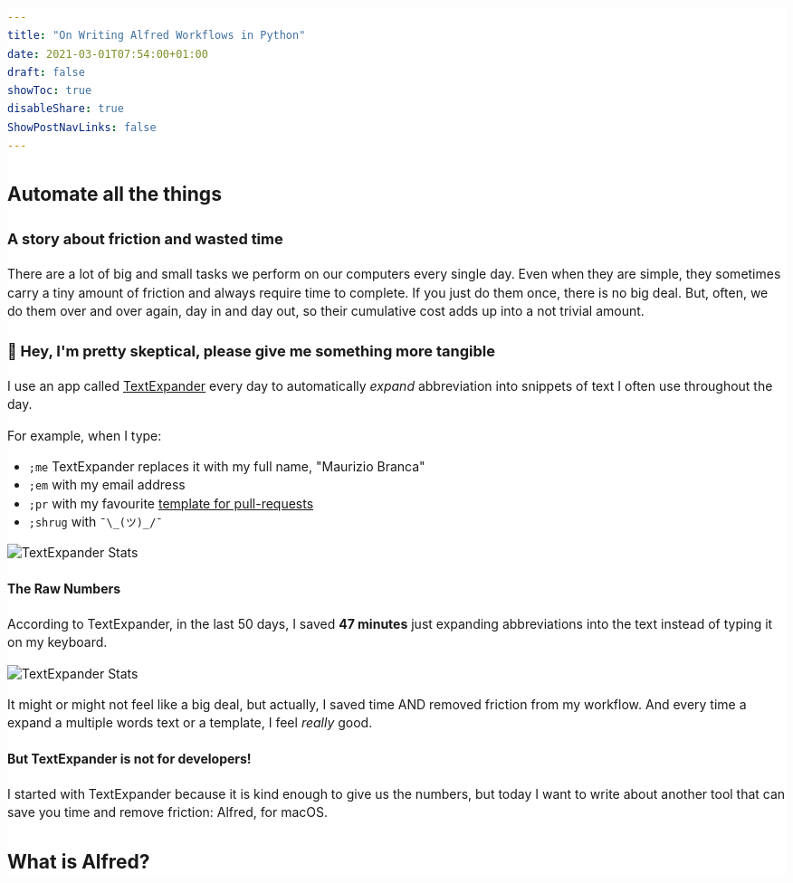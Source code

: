 ```yaml
---
title: "On Writing Alfred Workflows in Python"
date: 2021-03-01T07:54:00+01:00
draft: false
showToc: true
disableShare: true
ShowPostNavLinks: false
---
```



## Automate all the things

### A story about friction and wasted time

There are a lot of big and small tasks we perform on our computers every single day. Even when they are simple, they sometimes carry a tiny amount of friction and always require time to complete. If you just do them once, there is no big deal. But, often, we do them over and over again, day in and day out, so their cumulative cost adds up into a not trivial amount.

### 🤨 Hey, I'm pretty skeptical, please give me something more tangible

I use an app called [TextExpander](https://textexpander.com/) every day to automatically *expand* abbreviation into snippets of text I often use throughout the day.

For example, when I type:
 * `;me` TextExpander replaces it with my full name, "Maurizio Branca"
 * `;em` with my email address
 * `;pr` with my favourite [template for pull-requests](https://gist.github.com/zmoog/40e989c7e2a4450a4ee5d8b6d2833f04)
 * `;shrug` with `¯\_(ツ)_/¯`

![TextExpander Stats](/images/textexpander-example.gif)


#### The Raw Numbers

According to TextExpander, in the last 50 days, I saved **47 minutes** just expanding abbreviations into the text instead of typing it on my keyboard.

![TextExpander Stats](/images/textexpander-stats.png)

It might or might not feel like a big deal, but actually, I saved time AND removed friction from my workflow. And every time a expand a multiple words text or a template, I feel *really* good.


#### But TextExpander is not for developers!

I started with TextExpander because it is kind enough to give us the numbers, but today I want to write about another tool that can save you time and remove friction: Alfred, for macOS.


 ## What is Alfred?

